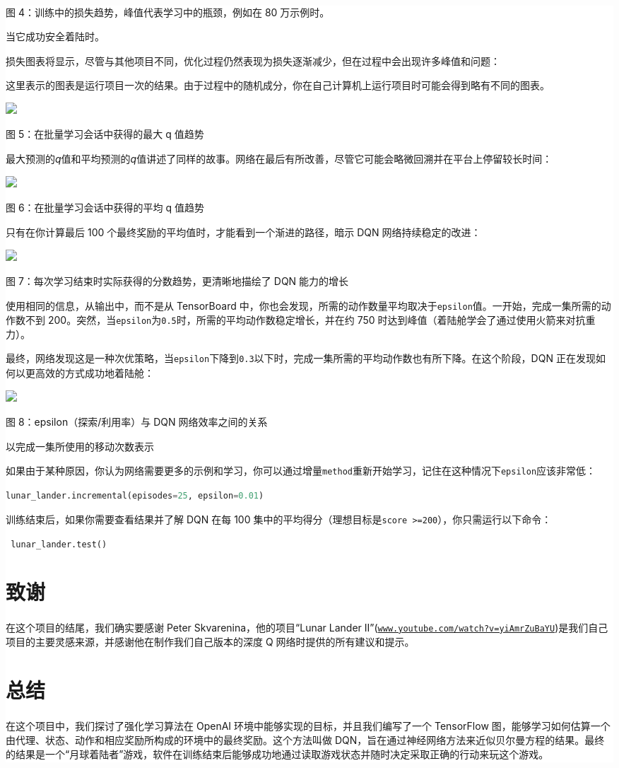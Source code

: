 图 4：训练中的损失趋势，峰值代表学习中的瓶颈，例如在 80 万示例时。

当它成功安全着陆时。

损失图表将显示，尽管与其他项目不同，优化过程仍然表现为损失逐渐减少，但在过程中会出现许多峰值和问题：

这里表示的图表是运行项目一次的结果。由于过程中的随机成分，你在自己计算机上运行项目时可能会得到略有不同的图表。

![](img/29069c1b-c954-4c9b-8c2c-baae261a3d4a.png)

图 5：在批量学习会话中获得的最大 q 值趋势

最大预测的*q*值和平均预测的*q*值讲述了同样的故事。网络在最后有所改善，尽管它可能会略微回溯并在平台上停留较长时间：

![](img/4a361ba7-4c97-4b4e-b03f-c64b3a51345a.png)

图 6：在批量学习会话中获得的平均 q 值趋势

只有在你计算最后 100 个最终奖励的平均值时，才能看到一个渐进的路径，暗示 DQN 网络持续稳定的改进：

![](img/6ce2623c-3338-47c5-8059-45e78cc942fa.png)

图 7：每次学习结束时实际获得的分数趋势，更清晰地描绘了 DQN 能力的增长

使用相同的信息，从输出中，而不是从 TensorBoard 中，你也会发现，所需的动作数量平均取决于`epsilon`值。一开始，完成一集所需的动作数不到 200。突然，当`epsilon`为`0.5`时，所需的平均动作数稳定增长，并在约 750 时达到峰值（着陆舱学会了通过使用火箭来对抗重力）。

最终，网络发现这是一种次优策略，当`epsilon`下降到`0.3`以下时，完成一集所需的平均动作数也有所下降。在这个阶段，DQN 正在发现如何以更高效的方式成功地着陆舱：

![](img/9948d955-1382-4c2c-a97d-472505d1ca43.png)

图 8：epsilon（探索/利用率）与 DQN 网络效率之间的关系

以完成一集所使用的移动次数表示

如果由于某种原因，你认为网络需要更多的示例和学习，你可以通过增量`method`重新开始学习，记住在这种情况下`epsilon`应该非常低：

```py
lunar_lander.incremental(episodes=25, epsilon=0.01)
```

训练结束后，如果你需要查看结果并了解 DQN 在每 100 集中的平均得分（理想目标是`score >=200`），你只需运行以下命令：

```py
 lunar_lander.test()
```

# 致谢

在这个项目的结尾，我们确实要感谢 Peter Skvarenina，他的项目“Lunar Lander II”([`www.youtube.com/watch?v=yiAmrZuBaYU`](https://www.youtube.com/watch?v=yiAmrZuBaYU))是我们自己项目的主要灵感来源，并感谢他在制作我们自己版本的深度 Q 网络时提供的所有建议和提示。

# 总结

在这个项目中，我们探讨了强化学习算法在 OpenAI 环境中能够实现的目标，并且我们编写了一个 TensorFlow 图，能够学习如何估算一个由代理、状态、动作和相应奖励所构成的环境中的最终奖励。这个方法叫做 DQN，旨在通过神经网络方法来近似贝尔曼方程的结果。最终的结果是一个“月球着陆者”游戏，软件在训练结束后能够成功地通过读取游戏状态并随时决定采取正确的行动来玩这个游戏。
